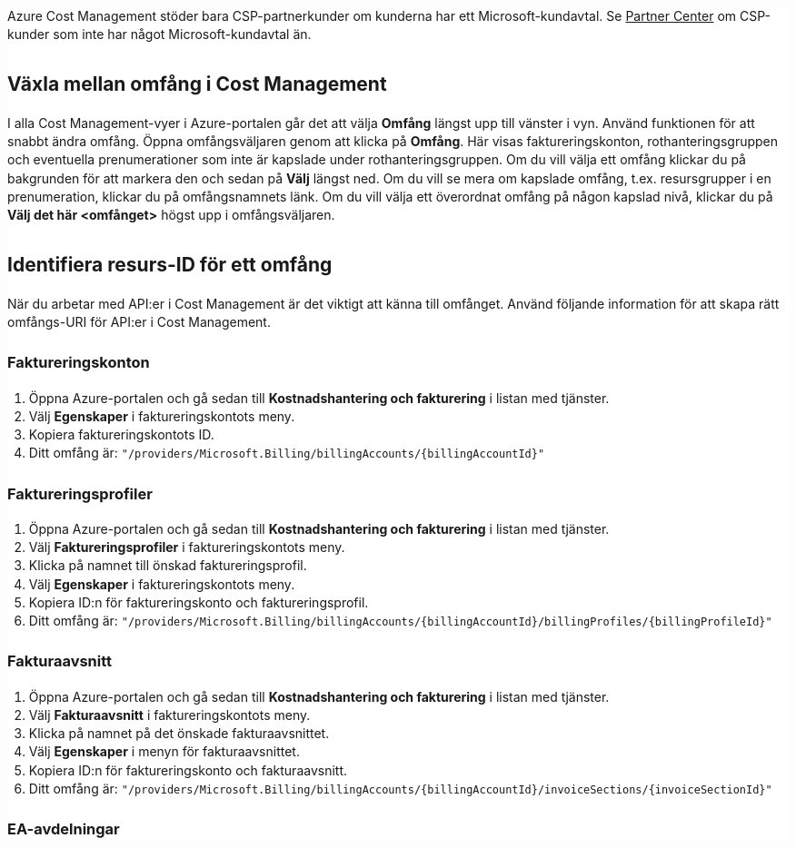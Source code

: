 Azure Cost Management stöder bara CSP-partnerkunder om kunderna har ett Microsoft-kundavtal. Se [Partner Center](https://docs.microsoft.com/azure/cloud-solution-provider/overview/partner-center-overview) om CSP-kunder som inte har något Microsoft-kundavtal än.

## <a name="switch-between-scopes-in-cost-management"></a>Växla mellan omfång i Cost Management

I alla Cost Management-vyer i Azure-portalen går det att välja **Omfång** längst upp till vänster i vyn. Använd funktionen för att snabbt ändra omfång. Öppna omfångsväljaren genom att klicka på **Omfång**. Här visas faktureringskonton, rothanteringsgruppen och eventuella prenumerationer som inte är kapslade under rothanteringsgruppen. Om du vill välja ett omfång klickar du på bakgrunden för att markera den och sedan på **Välj** längst ned. Om du vill se mera om kapslade omfång, t.ex. resursgrupper i en prenumeration, klickar du på omfångsnamnets länk. Om du vill välja ett överordnat omfång på någon kapslad nivå, klickar du på **Välj det här &lt;omfånget&gt;** högst upp i omfångsväljaren.

## <a name="identify-the-resource-id-for-a-scope"></a>Identifiera resurs-ID för ett omfång

När du arbetar med API:er i Cost Management är det viktigt att känna till omfånget. Använd följande information för att skapa rätt omfångs-URI för API:er i Cost Management.

### <a name="billing-accounts"></a>Faktureringskonton

1. Öppna Azure-portalen och gå sedan till **Kostnadshantering och fakturering** i listan med tjänster.
2. Välj **Egenskaper** i faktureringskontots meny.
3. Kopiera faktureringskontots ID.
4. Ditt omfång är: `"/providers/Microsoft.Billing/billingAccounts/{billingAccountId}"`

### <a name="billing-profiles"></a>Faktureringsprofiler

1. Öppna Azure-portalen och gå sedan till **Kostnadshantering och fakturering** i listan med tjänster.
2. Välj **Faktureringsprofiler** i faktureringskontots meny.
3. Klicka på namnet till önskad faktureringsprofil.
4. Välj **Egenskaper** i faktureringskontots meny.
5. Kopiera ID:n för faktureringskonto och faktureringsprofil.
6. Ditt omfång är: `"/providers/Microsoft.Billing/billingAccounts/{billingAccountId}/billingProfiles/{billingProfileId}"`

### <a name="invoice-sections"></a>Fakturaavsnitt

1. Öppna Azure-portalen och gå sedan till **Kostnadshantering och fakturering** i listan med tjänster.
2. Välj **Fakturaavsnitt** i faktureringskontots meny.
3. Klicka på namnet på det önskade fakturaavsnittet.
4. Välj **Egenskaper** i menyn för fakturaavsnittet.
5. Kopiera ID:n för faktureringskonto och fakturaavsnitt.
6. Ditt omfång är: `"/providers/Microsoft.Billing/billingAccounts/{billingAccountId}/invoiceSections/{invoiceSectionId}"`

### <a name="ea-departments"></a>EA-avdelningar

